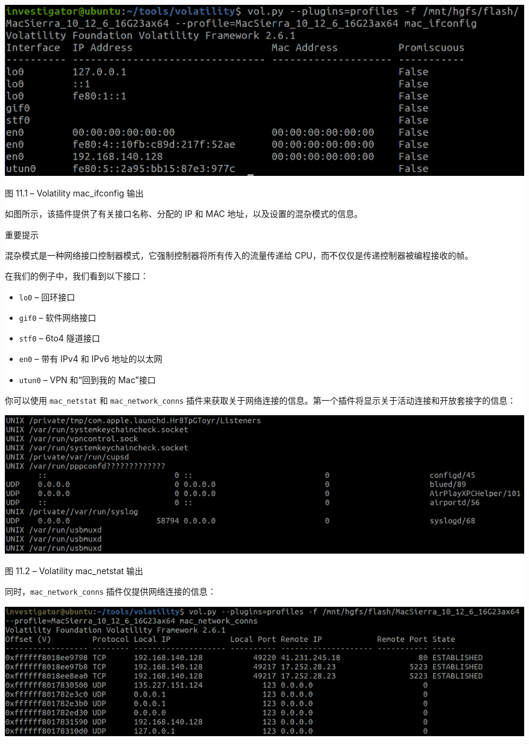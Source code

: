 ![图 11.1 – Volatility mac_ifconfig 输出](img/Figure_11.1_B17056.jpg)

图 11.1 – Volatility mac_ifconfig 输出

如图所示，该插件提供了有关接口名称、分配的 IP 和 MAC 地址，以及设置的混杂模式的信息。

重要提示

混杂模式是一种网络接口控制器模式，它强制控制器将所有传入的流量传递给 CPU，而不仅仅是传递控制器被编程接收的帧。

在我们的例子中，我们看到以下接口：

+   `lo0` – 回环接口

+   `gif0` – 软件网络接口

+   `stf0` – 6to4 隧道接口

+   `en0` – 带有 IPv4 和 IPv6 地址的以太网

+   `utun0` – VPN 和“回到我的 Mac”接口

你可以使用 `mac_netstat` 和 `mac_network_conns` 插件来获取关于网络连接的信息。第一个插件将显示关于活动连接和开放套接字的信息：

![图 11.2 – Volatility mac_netstat 输出](img/Figure_11.2_B17056.jpg)

图 11.2 – Volatility mac_netstat 输出

同时，`mac_network_conns` 插件仅提供网络连接的信息：

![图 11.3 – Volatility mac_network_conns 输出](img/Figure_11.3_B17056.jpg)
